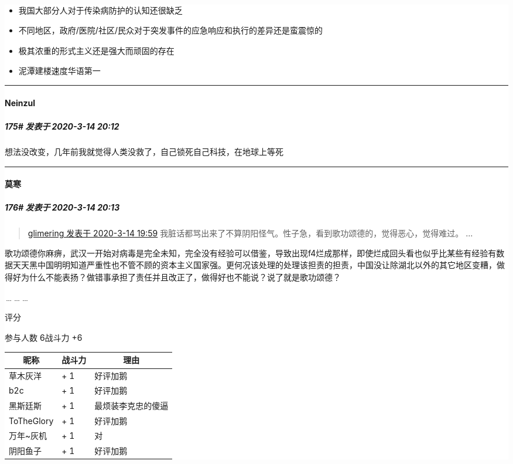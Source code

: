 


- 我国大部分人对于传染病防护的认知还很缺乏

- 不同地区，政府/医院/社区/民众对于突发事件的应急响应和执行的差异还是蛮震惊的

- 极其浓重的形式主义还是强大而顽固的存在

- 泥潭建楼速度华语第一







*****

####  Neinzul  
##### 175#       发表于 2020-3-14 20:12




想法没改变，几年前我就觉得人类没救了，自己锁死自己科技，在地球上等死







*****

####  莫寒  
##### 176#       发表于 2020-3-14 20:13



<blockquote><a href="httphttps://bbs.saraba1st.com/2b/forum.php?mod=redirect&amp;goto=findpost&amp;pid=46735587&amp;ptid=1918762" target="_blank">glimering 发表于 2020-3-14 19:59</a>
我脏话都骂出来了不算阴阳怪气。性子急，看到歌功颂德的，觉得恶心，觉得难过。 ...</blockquote>
歌功颂德你麻痹，武汉一开始对病毒是完全未知，完全没有经验可以借鉴，导致出现f4烂成那样，即使烂成回头看也似乎比某些有经验有数据天天黑中国明明知道严重性也不管不顾的资本主义国家强。更何况该处理的处理该担责的担责，中国没让除湖北以外的其它地区变糟，做得好为什么不能表扬？做错事承担了责任并且改正了，做得好也不能说？说了就是歌功颂德？



﹍﹍﹍

评分





 参与人数 6战斗力 +6

|昵称|战斗力|理由|
|----|---|---|
| 草木灰洋| + 1|好评加鹅|
| b2c| + 1|好评加鹅|
| 黑斯廷斯| + 1|最烦装李克忠的傻逼|
| ToTheGlory| + 1|好评加鹅|
| 万年~灰机| + 1|对|
| 阴阳鱼子| + 1|好评加鹅|
